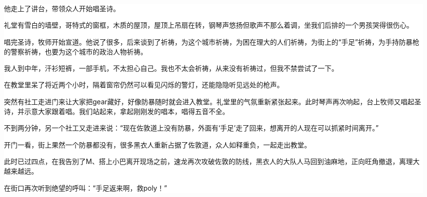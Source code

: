 他走上了讲台，带领众人开始唱圣诗。

礼堂有雪白的墙壁，哥特式的窗框，木质的屋顶，屋顶上吊扇在转，钢琴声悠扬但歌声不那么着调，坐我们后排的一个男孩哭得很伤心。



唱完圣诗，牧师开始宣道。他说了很多，后来谈到了祈祷，为这个城市祈祷，为困在理大的人们祈祷，为街上的“手足”祈祷，为手持防暴枪的警察祈祷，也要为这个城市的政治人物祈祷。

我人到中年，汗衫短裤，一部手机，不太担心自己。我也不太会祈祷，从来没有祈祷过，但我不禁尝试了一下。

在教堂里呆了将近两个小时，隔着窗帘仍然可以看见闪烁的警灯，还能隐隐听见远处的枪声。



突然有社工走进门来让大家把gear藏好，好像防暴随时就会进入教堂。礼堂里的气氛重新紧张起来。此时琴声再次响起，台上牧师又唱起圣诗，并示意大家跟着唱。我们站起来，拿起刚刚发的唱本，唱得五音不全。

不到两分钟，另一个社工又走进来说：“现在佐敦道上没有防暴，外面有‘手足’走了回来，想离开的人现在可以抓紧时间离开。”

开门一看，街上果然一个防暴都没有，很多黑衣人重新占据了佐敦道，众人如释重负，一起走出教堂。



此时已过四点，在我告別了M、搭上小巴离开现场之前，速龙再次攻破佐敦的防线，黑衣人的大队人马回到油麻地，正向旺角撤退，离理大越来越远。

在街口再次听到绝望的呼叫：“手足返来啊，救poly！”

